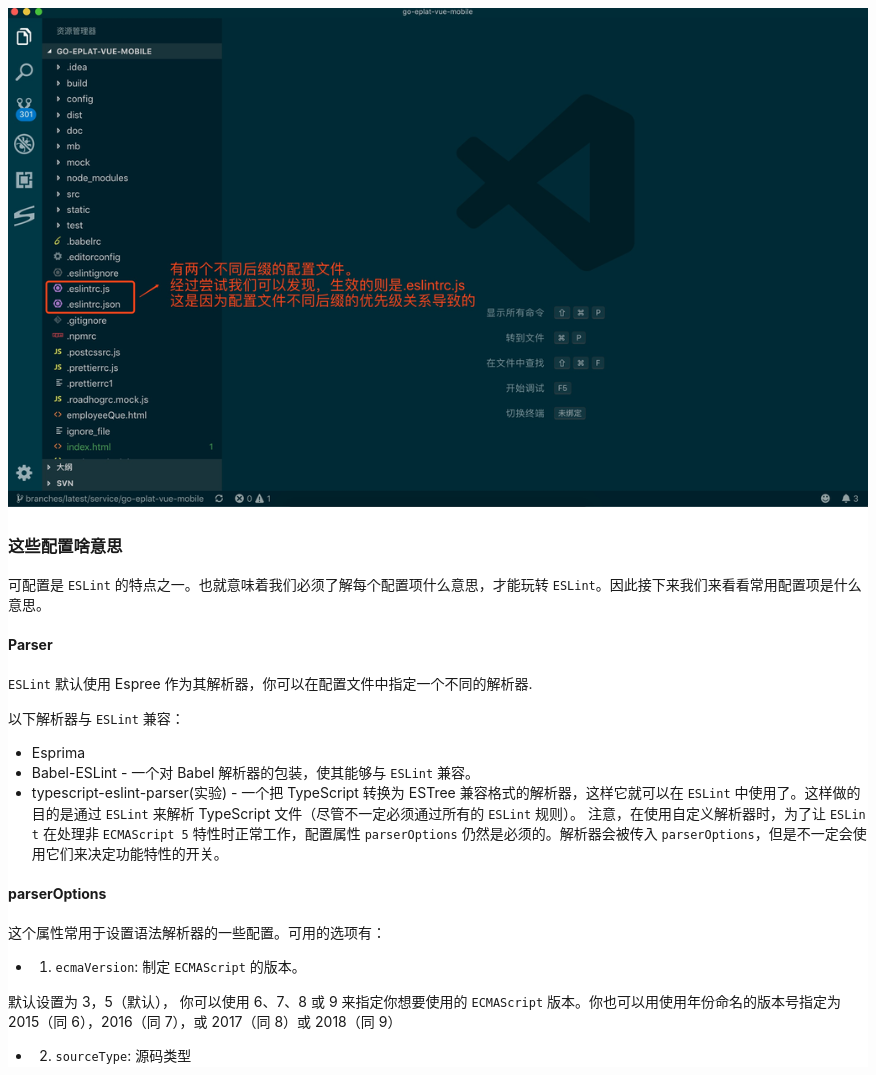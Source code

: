 ![](./img/eslintPrettier_1.jpg)

### 这些配置啥意思

可配置是 `ESLint` 的特点之一。也就意味着我们必须了解每个配置项什么意思，才能玩转 `ESLint`。因此接下来我们来看看常用配置项是什么意思。

#### Parser

`ESLint` 默认使用 Espree 作为其解析器，你可以在配置文件中指定一个不同的解析器.

以下解析器与 `ESLint` 兼容：

- Esprima
- Babel-ESLint - 一个对 Babel 解析器的包装，使其能够与 `ESLint` 兼容。
- typescript-eslint-parser(实验) - 一个把 TypeScript 转换为 ESTree 兼容格式的解析器，这样它就可以在 `ESLint` 中使用了。这样做的目的是通过 `ESLint` 来解析 TypeScript 文件（尽管不一定必须通过所有的 `ESLint` 规则）。
  注意，在使用自定义解析器时，为了让 `ESLint` 在处理非 `ECMAScript 5` 特性时正常工作，配置属性 `parserOptions` 仍然是必须的。解析器会被传入 `parserOptions`，但是不一定会使用它们来决定功能特性的开关。

#### parserOptions

这个属性常用于设置语法解析器的一些配置。可用的选项有：

- 1. `ecmaVersion`: 制定 `ECMAScript` 的版本。

默认设置为 3，5（默认）， 你可以使用 6、7、8 或 9 来指定你想要使用的 `ECMAScript` 版本。你也可以用使用年份命名的版本号指定为 2015（同 6），2016（同 7），或 2017（同 8）或 2018（同 9）

- 2. `sourceType`: 源码类型
